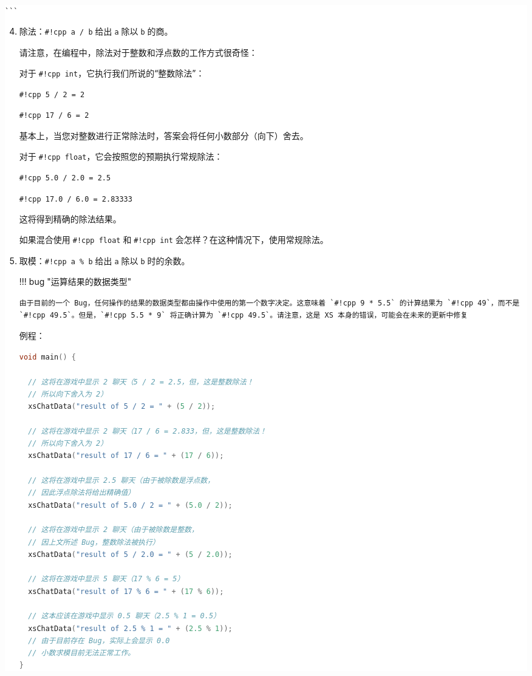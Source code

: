     ```

4.  除法：`#!cpp a / b` 给出 `a` 除以 `b` 的商。

    请注意，在编程中，除法对于整数和浮点数的工作方式很奇怪：

    对于 `#!cpp int`，它执行我们所说的“整数除法”：

    `#!cpp 5 / 2 = 2`

    `#!cpp 17 / 6 = 2`

    基本上，当您对整数进行正常除法时，答案会将任何小数部分（向下）舍去。

    对于 `#!cpp float`，它会按照您的预期执行常规除法：

    `#!cpp 5.0 / 2.0 = 2.5`

    `#!cpp 17.0 / 6.0 = 2.83333`

    这将得到精确的除法结果。

    如果混合使用 `#!cpp float` 和 `#!cpp int` 会怎样？在这种情况下，使用常规除法。

5.  取模：`#!cpp a % b` 给出 `a` 除以 `b` 时的余数。

    !!! bug "运算结果的数据类型"

        由于目前的一个 Bug，任何操作的结果的数据类型都由操作中使用的第一个数字决定。这意味着 `#!cpp 9 * 5.5` 的计算结果为 `#!cpp 49`，而不是 `#!cpp 49.5`。但是，`#!cpp 5.5 * 9` 将正确计算为 `#!cpp 49.5`。请注意，这是 XS 本身的错误，可能会在未来的更新中修复

    例程：

    ```cpp
    void main() {

      // 这将在游戏中显示 2 聊天（5 / 2 = 2.5，但，这是整数除法！
      // 所以向下舍入为 2）
      xsChatData("result of 5 / 2 = " + (5 / 2));

      // 这将在游戏中显示 2 聊天（17 / 6 = 2.833，但，这是整数除法！
      // 所以向下舍入为 2）
      xsChatData("result of 17 / 6 = " + (17 / 6));

      // 这将在游戏中显示 2.5 聊天（由于被除数是浮点数，
      // 因此浮点除法将给出精确值）
      xsChatData("result of 5.0 / 2 = " + (5.0 / 2));

      // 这将在游戏中显示 2 聊天（由于被除数是整数，
      // 因上文所述 Bug，整数除法被执行）
      xsChatData("result of 5 / 2.0 = " + (5 / 2.0));

      // 这将在游戏中显示 5 聊天（17 % 6 = 5）
      xsChatData("result of 17 % 6 = " + (17 % 6));

      // 这本应该在游戏中显示 0.5 聊天（2.5 % 1 = 0.5）
      xsChatData("result of 2.5 % 1 = " + (2.5 % 1));
      // 由于目前存在 Bug，实际上会显示 0.0
      // 小数求模目前无法正常工作。
    }
